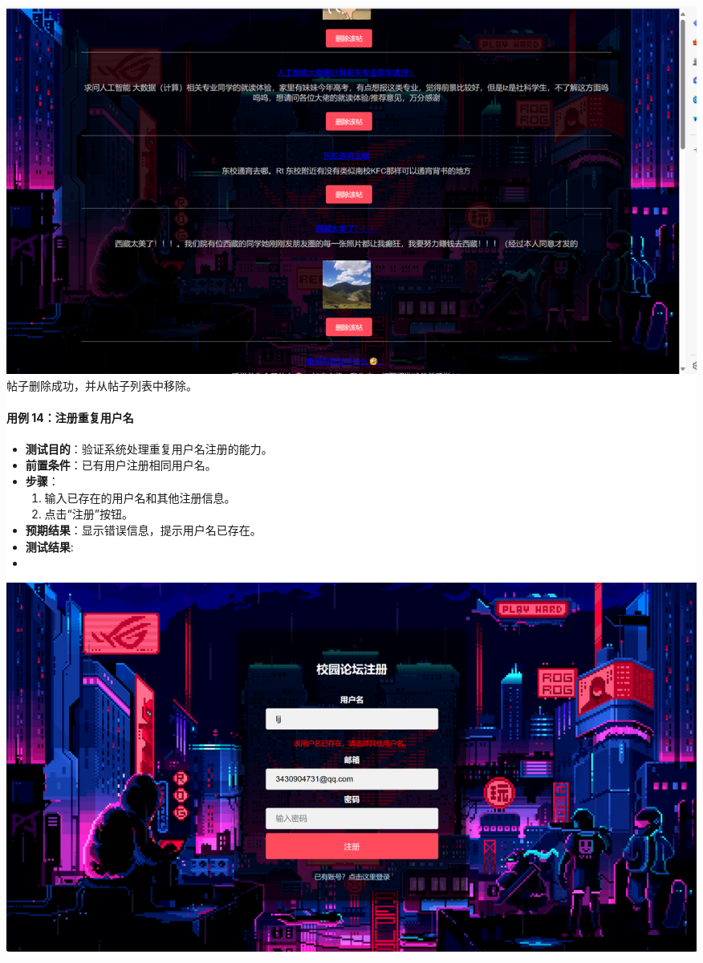 ![](./images/42.png)
帖子删除成功，并从帖子列表中移除。

#### 用例 14：注册重复用户名

- **测试目的**：验证系统处理重复用户名注册的能力。
- **前置条件**：已有用户注册相同用户名。
- **步骤**：
  1. 输入已存在的用户名和其他注册信息。
  2. 点击“注册”按钮。
- **预期结果**：显示错误信息，提示用户名已存在。
- **测试结果**: 
- 
![](./images/32.png)